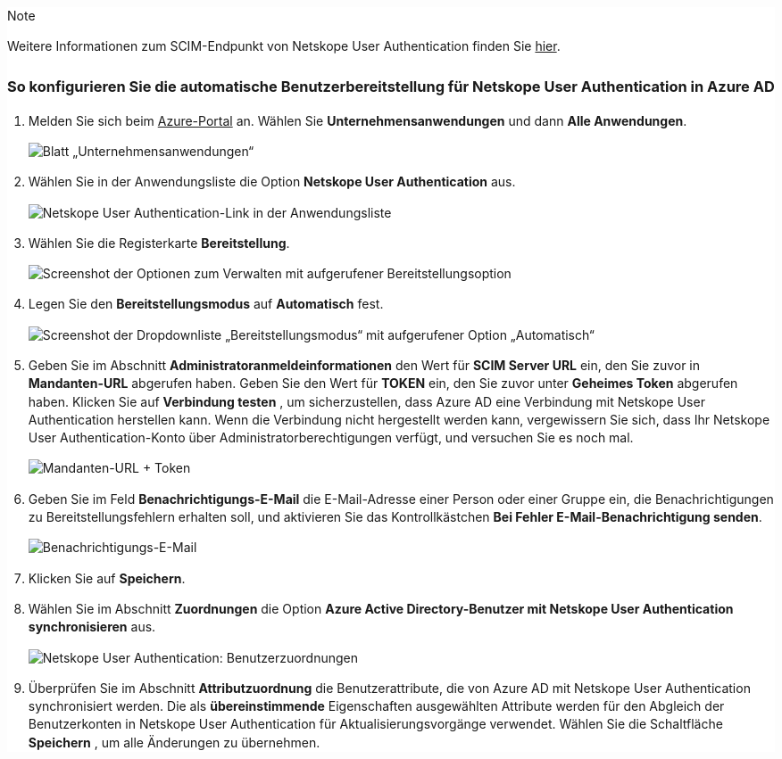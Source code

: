 > [!NOTE]
> Weitere Informationen zum SCIM-Endpunkt von Netskope User Authentication finden Sie [hier](https://docs.google.com/document/d/1n9P_TL98_kd1sx5PAvZL2HS6MQAqkQqd-OSkWAAU6ck/edit#heading=h.prxq74iwdpon).

### <a name="to-configure-automatic-user-provisioning-for-netskope-user-authentication-in-azure-ad"></a>So konfigurieren Sie die automatische Benutzerbereitstellung für Netskope User Authentication in Azure AD

1. Melden Sie sich beim [Azure-Portal](https://portal.azure.com) an. Wählen Sie **Unternehmensanwendungen** und dann **Alle Anwendungen**.

    ![Blatt „Unternehmensanwendungen“](common/enterprise-applications.png)

2. Wählen Sie in der Anwendungsliste die Option **Netskope User Authentication** aus.

    ![Netskope User Authentication-Link in der Anwendungsliste](common/all-applications.png)

3. Wählen Sie die Registerkarte **Bereitstellung**.

    ![Screenshot der Optionen zum Verwalten mit aufgerufener Bereitstellungsoption](common/provisioning.png)

4. Legen Sie den **Bereitstellungsmodus** auf **Automatisch** fest.

    ![Screenshot der Dropdownliste „Bereitstellungsmodus“ mit aufgerufener Option „Automatisch“](common/provisioning-automatic.png)

5. Geben Sie im Abschnitt **Administratoranmeldeinformationen**  den Wert für **SCIM Server URL** ein, den Sie zuvor in **Mandanten-URL** abgerufen haben. Geben Sie den Wert für **TOKEN** ein, den Sie zuvor unter **Geheimes Token** abgerufen haben. Klicken Sie auf **Verbindung testen** , um sicherzustellen, dass Azure AD eine Verbindung mit Netskope User Authentication herstellen kann. Wenn die Verbindung nicht hergestellt werden kann, vergewissern Sie sich, dass Ihr Netskope User Authentication-Konto über Administratorberechtigungen verfügt, und versuchen Sie es noch mal.

    ![Mandanten-URL + Token](common/provisioning-testconnection-tenanturltoken.png)

6. Geben Sie im Feld **Benachrichtigungs-E-Mail** die E-Mail-Adresse einer Person oder einer Gruppe ein, die Benachrichtigungen zu Bereitstellungsfehlern erhalten soll, und aktivieren Sie das Kontrollkästchen **Bei Fehler E-Mail-Benachrichtigung senden**.

    ![Benachrichtigungs-E-Mail](common/provisioning-notification-email.png)

7. Klicken Sie auf **Speichern**.

8. Wählen Sie im Abschnitt **Zuordnungen** die Option **Azure Active Directory-Benutzer mit Netskope User Authentication synchronisieren** aus.

    ![Netskope User Authentication: Benutzerzuordnungen](media/netskope-administrator-console-provisioning-tutorial/usermappings.png)

9. Überprüfen Sie im Abschnitt **Attributzuordnung** die Benutzerattribute, die von Azure AD mit Netskope User Authentication synchronisiert werden. Die als **übereinstimmende** Eigenschaften ausgewählten Attribute werden für den Abgleich der Benutzerkonten in Netskope User Authentication für Aktualisierungsvorgänge verwendet. Wählen Sie die Schaltfläche **Speichern** , um alle Änderungen zu übernehmen.
